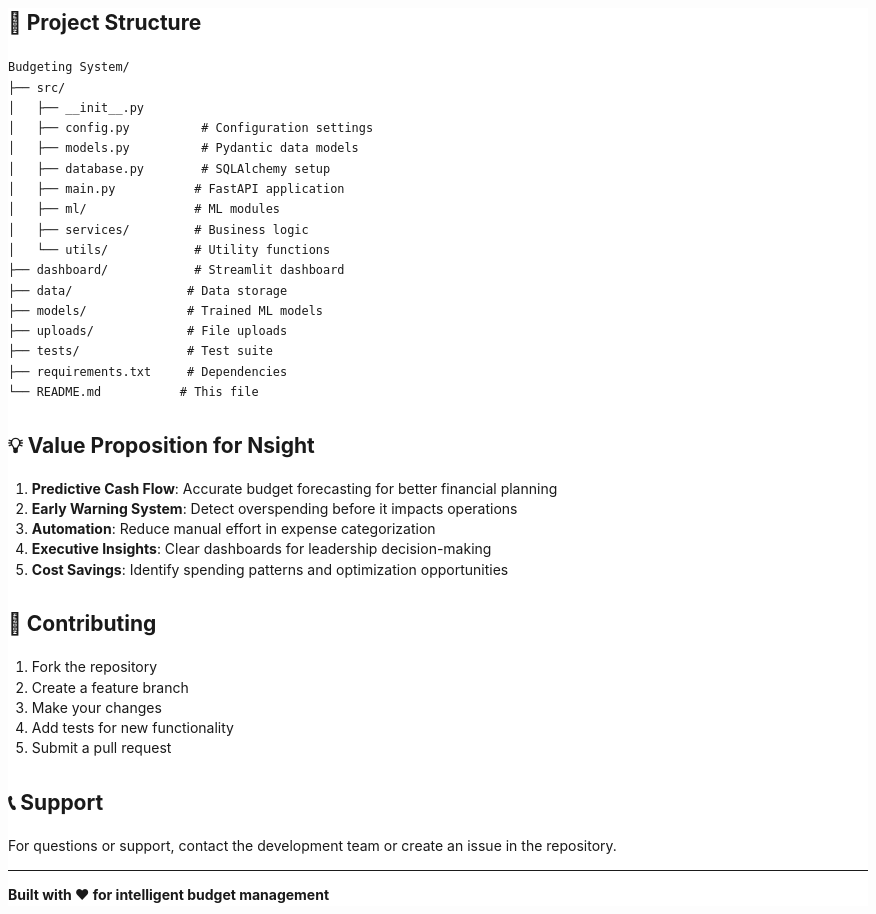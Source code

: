 ## 📁 Project Structure

```
Budgeting System/
├── src/
│   ├── __init__.py
│   ├── config.py          # Configuration settings
│   ├── models.py          # Pydantic data models
│   ├── database.py        # SQLAlchemy setup
│   ├── main.py           # FastAPI application
│   ├── ml/               # ML modules
│   ├── services/         # Business logic
│   └── utils/            # Utility functions
├── dashboard/            # Streamlit dashboard
├── data/                # Data storage
├── models/              # Trained ML models
├── uploads/             # File uploads
├── tests/               # Test suite
├── requirements.txt     # Dependencies
└── README.md           # This file
```

## 💡 Value Proposition for Nsight

1. **Predictive Cash Flow**: Accurate budget forecasting for better financial planning
2. **Early Warning System**: Detect overspending before it impacts operations
3. **Automation**: Reduce manual effort in expense categorization
4. **Executive Insights**: Clear dashboards for leadership decision-making
5. **Cost Savings**: Identify spending patterns and optimization opportunities

## 🤝 Contributing

1. Fork the repository
2. Create a feature branch
3. Make your changes
4. Add tests for new functionality
5. Submit a pull request

## 📞 Support

For questions or support, contact the development team or create an issue in the repository.

---

**Built with ❤️ for intelligent budget management** 
